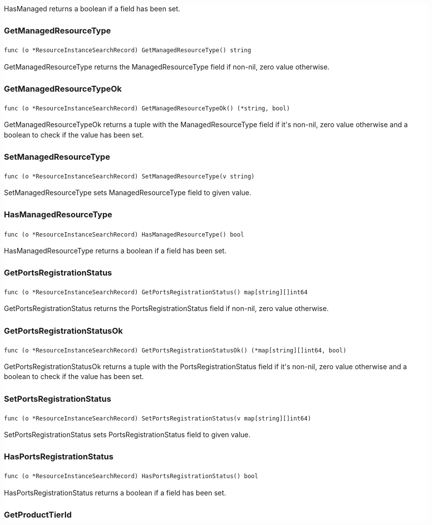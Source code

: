 HasManaged returns a boolean if a field has been set.

### GetManagedResourceType

`func (o *ResourceInstanceSearchRecord) GetManagedResourceType() string`

GetManagedResourceType returns the ManagedResourceType field if non-nil, zero value otherwise.

### GetManagedResourceTypeOk

`func (o *ResourceInstanceSearchRecord) GetManagedResourceTypeOk() (*string, bool)`

GetManagedResourceTypeOk returns a tuple with the ManagedResourceType field if it's non-nil, zero value otherwise
and a boolean to check if the value has been set.

### SetManagedResourceType

`func (o *ResourceInstanceSearchRecord) SetManagedResourceType(v string)`

SetManagedResourceType sets ManagedResourceType field to given value.

### HasManagedResourceType

`func (o *ResourceInstanceSearchRecord) HasManagedResourceType() bool`

HasManagedResourceType returns a boolean if a field has been set.

### GetPortsRegistrationStatus

`func (o *ResourceInstanceSearchRecord) GetPortsRegistrationStatus() map[string][]int64`

GetPortsRegistrationStatus returns the PortsRegistrationStatus field if non-nil, zero value otherwise.

### GetPortsRegistrationStatusOk

`func (o *ResourceInstanceSearchRecord) GetPortsRegistrationStatusOk() (*map[string][]int64, bool)`

GetPortsRegistrationStatusOk returns a tuple with the PortsRegistrationStatus field if it's non-nil, zero value otherwise
and a boolean to check if the value has been set.

### SetPortsRegistrationStatus

`func (o *ResourceInstanceSearchRecord) SetPortsRegistrationStatus(v map[string][]int64)`

SetPortsRegistrationStatus sets PortsRegistrationStatus field to given value.

### HasPortsRegistrationStatus

`func (o *ResourceInstanceSearchRecord) HasPortsRegistrationStatus() bool`

HasPortsRegistrationStatus returns a boolean if a field has been set.

### GetProductTierId

